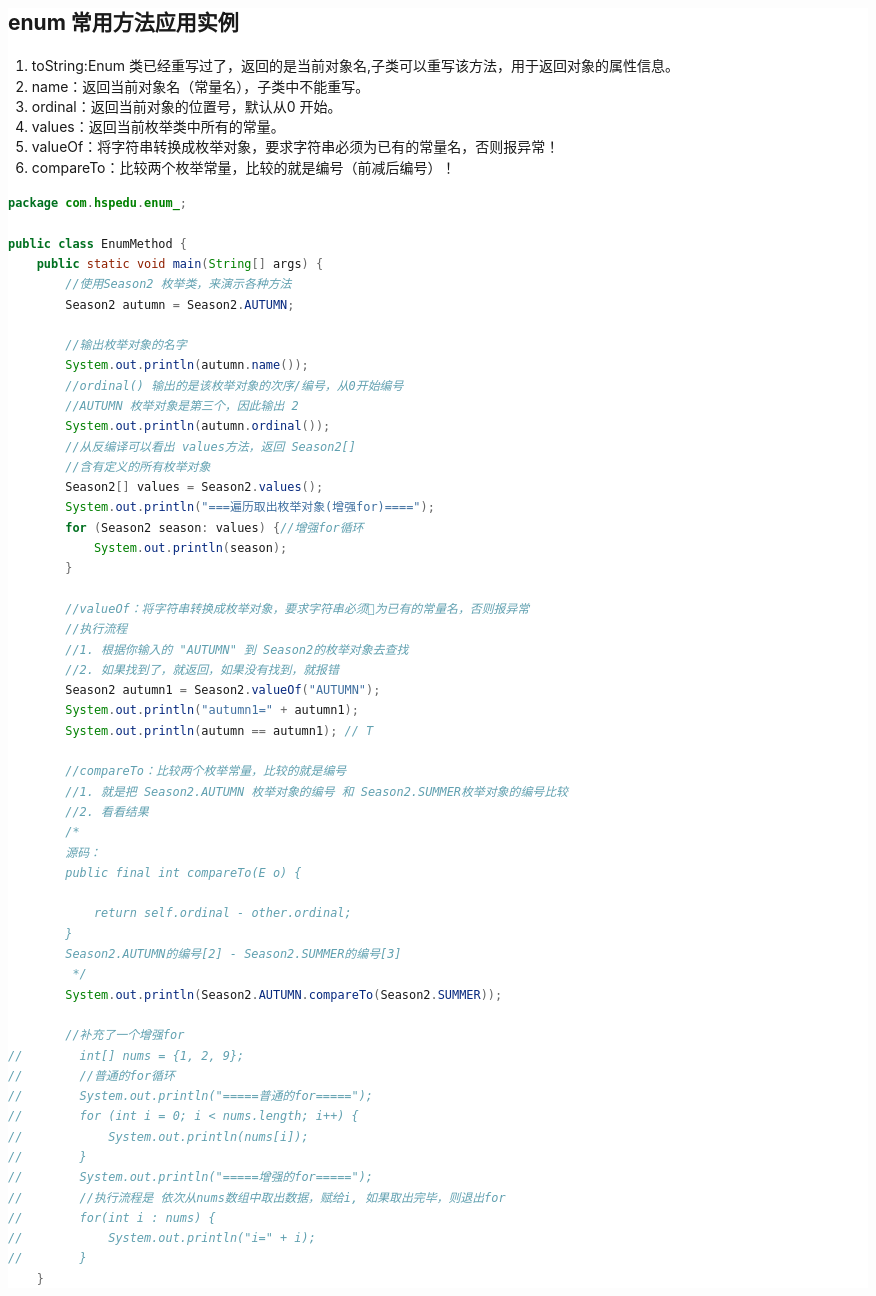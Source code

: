 ## enum 常用方法应用实例

1) toString:Enum 类已经重写过了，返回的是当前对象名,子类可以重写该方法，用于返回对象的属性信息。
2) name：返回当前对象名（常量名），子类中不能重写。
3) ordinal：返回当前对象的位置号，默认从0 开始。
4) values：返回当前枚举类中所有的常量。
5) valueOf：将字符串转换成枚举对象，要求字符串必须为已有的常量名，否则报异常！
6) compareTo：比较两个枚举常量，比较的就是编号（前减后编号）！

```java
package com.hspedu.enum_;

public class EnumMethod {
    public static void main(String[] args) {
        //使用Season2 枚举类，来演示各种方法
        Season2 autumn = Season2.AUTUMN;

        //输出枚举对象的名字
        System.out.println(autumn.name());
        //ordinal() 输出的是该枚举对象的次序/编号，从0开始编号
        //AUTUMN 枚举对象是第三个，因此输出 2
        System.out.println(autumn.ordinal());
        //从反编译可以看出 values方法，返回 Season2[]
        //含有定义的所有枚举对象
        Season2[] values = Season2.values();
        System.out.println("===遍历取出枚举对象(增强for)====");
        for (Season2 season: values) {//增强for循环
            System.out.println(season);
        }

        //valueOf：将字符串转换成枚举对象，要求字符串必须为已有的常量名，否则报异常
        //执行流程
        //1. 根据你输入的 "AUTUMN" 到 Season2的枚举对象去查找
        //2. 如果找到了，就返回，如果没有找到，就报错
        Season2 autumn1 = Season2.valueOf("AUTUMN");
        System.out.println("autumn1=" + autumn1);
        System.out.println(autumn == autumn1); // T

        //compareTo：比较两个枚举常量，比较的就是编号
        //1. 就是把 Season2.AUTUMN 枚举对象的编号 和 Season2.SUMMER枚举对象的编号比较
        //2. 看看结果
        /*
        源码：
        public final int compareTo(E o) {

            return self.ordinal - other.ordinal;
        }
        Season2.AUTUMN的编号[2] - Season2.SUMMER的编号[3]
         */
        System.out.println(Season2.AUTUMN.compareTo(Season2.SUMMER));

        //补充了一个增强for
//        int[] nums = {1, 2, 9};
//        //普通的for循环
//        System.out.println("=====普通的for=====");
//        for (int i = 0; i < nums.length; i++) {
//            System.out.println(nums[i]);
//        }
//        System.out.println("=====增强的for=====");
//        //执行流程是 依次从nums数组中取出数据，赋给i, 如果取出完毕，则退出for
//        for(int i : nums) {
//            System.out.println("i=" + i);
//        }
    }
```